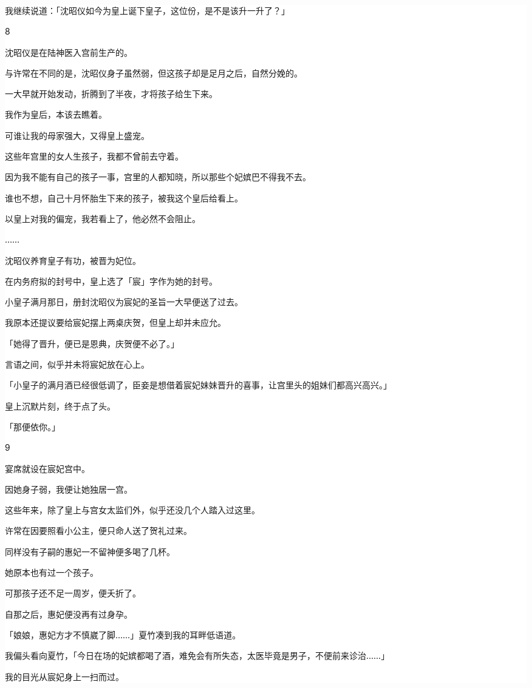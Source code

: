 我继续说道：「沈昭仪如今为皇上诞下皇子，这位份，是不是该升一升了？」

8

沈昭仪是在陆神医入宫前生产的。

与许常在不同的是，沈昭仪身子虽然弱，但这孩子却是足月之后，自然分娩的。

一大早就开始发动，折腾到了半夜，才将孩子给生下来。

我作为皇后，本该去瞧着。

可谁让我的母家强大，又得皇上盛宠。

这些年宫里的女人生孩子，我都不曾前去守着。

因为我不能有自己的孩子一事，宫里的人都知晓，所以那些个妃嫔巴不得我不去。

谁也不想，自己十月怀胎生下来的孩子，被我这个皇后给看上。

以皇上对我的偏宠，我若看上了，他必然不会阻止。

……

沈昭仪养育皇子有功，被晋为妃位。

在内务府拟的封号中，皇上选了「宸」字作为她的封号。

小皇子满月那日，册封沈昭仪为宸妃的圣旨一大早便送了过去。

我原本还提议要给宸妃摆上两桌庆贺，但皇上却并未应允。

「她得了晋升，便已是恩典，庆贺便不必了。」

言语之间，似乎并未将宸妃放在心上。

「小皇子的满月酒已经很低调了，臣妾是想借着宸妃妹妹晋升的喜事，让宫里头的姐妹们都高兴高兴。」

皇上沉默片刻，终于点了头。

「那便依你。」

9

宴席就设在宸妃宫中。

因她身子弱，我便让她独居一宫。

这些年来，除了皇上与宫女太监们外，似乎还没几个人踏入过这里。

许常在因要照看小公主，便只命人送了贺礼过来。

同样没有子嗣的惠妃一不留神便多喝了几杯。

她原本也有过一个孩子。

可那孩子还不足一周岁，便夭折了。

自那之后，惠妃便没再有过身孕。

「娘娘，惠妃方才不慎崴了脚……」夏竹凑到我的耳畔低语道。

我偏头看向夏竹，「今日在场的妃嫔都喝了酒，难免会有所失态，太医毕竟是男子，不便前来诊治……」

我的目光从宸妃身上一扫而过。
